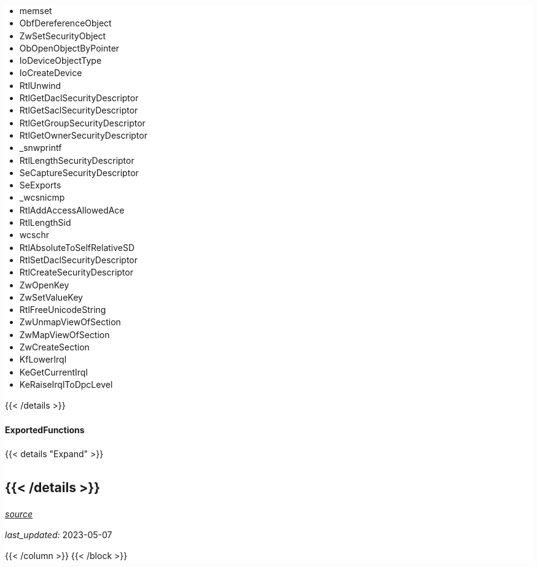 * memset
* ObfDereferenceObject
* ZwSetSecurityObject
* ObOpenObjectByPointer
* IoDeviceObjectType
* IoCreateDevice
* RtlUnwind
* RtlGetDaclSecurityDescriptor
* RtlGetSaclSecurityDescriptor
* RtlGetGroupSecurityDescriptor
* RtlGetOwnerSecurityDescriptor
* _snwprintf
* RtlLengthSecurityDescriptor
* SeCaptureSecurityDescriptor
* SeExports
* _wcsnicmp
* RtlAddAccessAllowedAce
* RtlLengthSid
* wcschr
* RtlAbsoluteToSelfRelativeSD
* RtlSetDaclSecurityDescriptor
* RtlCreateSecurityDescriptor
* ZwOpenKey
* ZwSetValueKey
* RtlFreeUnicodeString
* ZwUnmapViewOfSection
* ZwMapViewOfSection
* ZwCreateSection
* KfLowerIrql
* KeGetCurrentIrql
* KeRaiseIrqlToDpcLevel

{{< /details >}}
#### ExportedFunctions
{{< details "Expand" >}}

{{< /details >}}
-----



[*source*](https://github.com/magicsword-io/LOLDrivers/tree/main/yaml/a845a05c-5357-4b78-9783-16b4d34b2cb0.yaml)

*last_updated:* 2023-05-07








{{< /column >}}
{{< /block >}}
